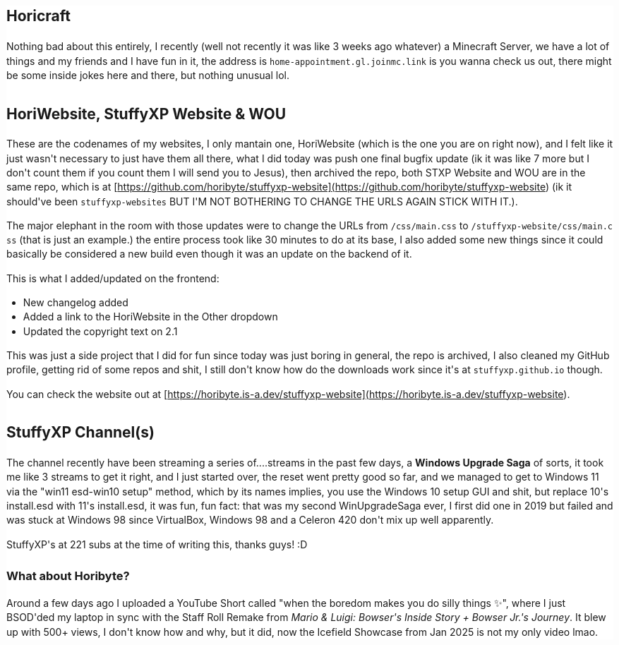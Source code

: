 ## Horicraft

Nothing bad about this entirely, I recently (well not recently it was like 3 weeks ago whatever) a Minecraft Server, we have a lot of things and my friends and I have fun in it, the address is `home-appointment.gl.joinmc.link` is you wanna check us out, there might be some inside jokes here and there, but nothing unusual lol.

## HoriWebsite, StuffyXP Website & WOU

These are the codenames of my websites, I only mantain one, HoriWebsite (which is the one you are on right now), and I felt like it just wasn't necessary to just have them all there, what I did today was push one final bugfix update (ik it was like 7 more but I don't count them if you count them I will send you to Jesus), then archived the repo, both STXP Website and WOU are in the same repo, which is at [https://github.com/horibyte/stuffyxp-website](<https://github.com/horibyte/stuffyxp-website>) (ik it should've been `stuffyxp-websites` BUT I'M NOT BOTHERING TO CHANGE THE URLS AGAIN STICK WITH IT.).

The major elephant in the room with those updates were to change the URLs from `/css/main.css` to `/stuffyxp-website/css/main.css` (that is just an example.) the entire process took like 30 minutes to do at its base, I also added some new things since it could basically be considered a new build even though it was an update on the backend of it.

This is what I added/updated on the frontend:

- New changelog added
- Added a link to the HoriWebsite in the Other dropdown
- Updated the copyright text on 2.1

This was just a side project that I did for fun since today was just boring in general, the repo is archived, I also cleaned my GitHub profile, getting rid of some repos and shit, I still don't know how do the downloads work since it's at `stuffyxp.github.io` though.

You can check the website out at [https://horibyte.is-a.dev/stuffyxp-website](<https://horibyte.is-a.dev/stuffyxp-website>).

## StuffyXP Channel(s)

The channel recently have been streaming a series of....streams in the past few days, a **Windows Upgrade Saga** of sorts, it took me like 3 streams to get it right, and I just started over, the reset went pretty good so far, and we managed to get to Windows 11 via the "win11 esd-win10 setup" method, which by its names implies, you use the Windows 10 setup GUI and shit, but replace 10's install.esd with 11's install.esd, it was fun, fun fact: that was my second WinUpgradeSaga ever, I first did one in 2019 but failed and was stuck at Windows 98 since VirtualBox, Windows 98 and a Celeron 420 don't mix up well apparently.

StuffyXP's at 221 subs at the time of writing this, thanks guys! :D

### What about Horibyte?

Around a few days ago I uploaded a YouTube Short called "when the boredom makes you do silly things ✨", where I just BSOD'ded my laptop in sync with the Staff Roll Remake from *Mario & Luigi: Bowser's Inside Story + Bowser Jr.'s Journey*. It blew up with 500+ views, I don't know how and why, but it did, now the Icefield Showcase from Jan 2025 is not my only video lmao.
